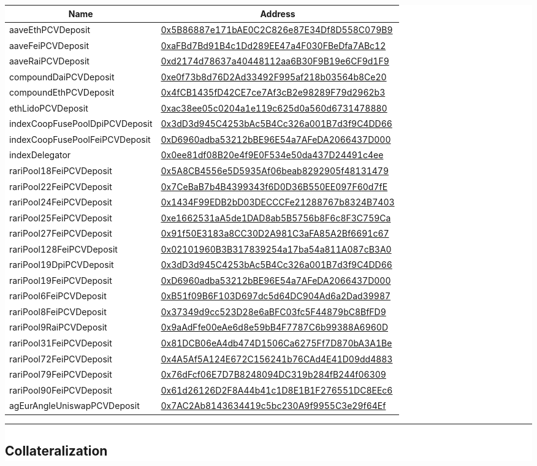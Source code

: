 
| Name                           | Address                                                                                                               |
| ------------------------------ | --------------------------------------------------------------------------------------------------------------------- |
| aaveEthPCVDeposit              | [0x5B86887e171bAE0C2C826e87E34Df8D558C079B9](https://etherscan.io/address/0x5B86887e171bAE0C2C826e87E34Df8D558C079B9) |
| aaveFeiPCVDeposit              | [0xaFBd7Bd91B4c1Dd289EE47a4F030FBeDfa7ABc12](https://etherscan.io/address/0xaFBd7Bd91B4c1Dd289EE47a4F030FBeDfa7ABc12) |
| aaveRaiPCVDeposit              | [0xd2174d78637a40448112aa6B30F9B19e6CF9d1F9](https://etherscan.io/address/0xd2174d78637a40448112aa6B30F9B19e6CF9d1F9) |
| compoundDaiPCVDeposit          | [0xe0f73b8d76D2Ad33492F995af218b03564b8Ce20](https://etherscan.io/address/0xe0f73b8d76D2Ad33492F995af218b03564b8Ce20) |
| compoundEthPCVDeposit          | [0x4fCB1435fD42CE7ce7Af3cB2e98289F79d2962b3](https://etherscan.io/address/0x4fCB1435fD42CE7ce7Af3cB2e98289F79d2962b3) |
| ethLidoPCVDeposit              | [0xac38ee05c0204a1e119c625d0a560d6731478880](https://etherscan.io/address/0xac38ee05c0204a1e119c625d0a560d6731478880) |
| indexCoopFusePoolDpiPCVDeposit | [0x3dD3d945C4253bAc5B4Cc326a001B7d3f9C4DD66](https://etherscan.io/address/0x3dD3d945C4253bAc5B4Cc326a001B7d3f9C4DD66) |
| indexCoopFusePoolFeiPCVDeposit | [0xD6960adba53212bBE96E54a7AFeDA2066437D000](https://etherscan.io/address/0xD6960adba53212bBE96E54a7AFeDA2066437D000) |
| indexDelegator                 | [0x0ee81df08B20e4f9E0F534e50da437D24491c4ee](https://etherscan.io/address/0x0ee81df08B20e4f9E0F534e50da437D24491c4ee) |
| rariPool18FeiPCVDeposit        | [0x5A8CB4556e5D5935Af06beab8292905f48131479](https://etherscan.io/address/0x5A8CB4556e5D5935Af06beab8292905f48131479) |
| rariPool22FeiPCVDeposit        | [0x7CeBaB7b4B4399343f6D0D36B550EE097F60d7fE](https://etherscan.io/address/0x7CeBaB7b4B4399343f6D0D36B550EE097F60d7fE) |
| rariPool24FeiPCVDeposit        | [0x1434F99EDB2bD03DECCCFe21288767b8324B7403](https://etherscan.io/address/0x1434F99EDB2bD03DECCCFe21288767b8324B7403) |
| rariPool25FeiPCVDeposit        | [0xe1662531aA5de1DAD8ab5B5756b8F6c8F3C759Ca](https://etherscan.io/address/0xe1662531aA5de1DAD8ab5B5756b8F6c8F3C759Ca) |
| rariPool27FeiPCVDeposit        | [0x91f50E3183a8CC30D2A981C3aFA85A2Bf6691c67](https://etherscan.io/address/0x91f50E3183a8CC30D2A981C3aFA85A2Bf6691c67) |
| rariPool128FeiPCVDeposit       | [0x02101960B3B317839254a17ba54a811A087cB3A0](https://etherscan.io/address/0x02101960B3B317839254a17ba54a811A087cB3A0) |
| rariPool19DpiPCVDeposit        | [0x3dD3d945C4253bAc5B4Cc326a001B7d3f9C4DD66](https://etherscan.io/address/0x3dD3d945C4253bAc5B4Cc326a001B7d3f9C4DD66) |
| rariPool19FeiPCVDeposit        | [0xD6960adba53212bBE96E54a7AFeDA2066437D000](https://etherscan.io/address/0xD6960adba53212bBE96E54a7AFeDA2066437D000) |
| rariPool6FeiPCVDeposit         | [0xB51f09B6F103D697dc5d64DC904Ad6a2Dad39987](https://etherscan.io/address/0xB51f09B6F103D697dc5d64DC904Ad6a2Dad39987) |
| rariPool8FeiPCVDeposit         | [0x37349d9cc523D28e6aBFC03fc5F44879bC8BfFD9](https://etherscan.io/address/0x37349d9cc523D28e6aBFC03fc5F44879bC8BfFD9) |
| rariPool9RaiPCVDeposit         | [0x9aAdFfe00eAe6d8e59bB4F7787C6b99388A6960D](https://etherscan.io/address/0x9aAdFfe00eAe6d8e59bB4F7787C6b99388A6960D) |
| rariPool31FeiPCVDeposit        | [0x81DCB06eA4db474D1506Ca6275Ff7D870bA3A1Be](https://etherscan.io/address/0x81DCB06eA4db474D1506Ca6275Ff7D870bA3A1Be) |
| rariPool72FeiPCVDeposit        | [0x4A5Af5A124E672C156241b76CAd4E41D09dd4883](https://etherscan.io/address/0x4A5Af5A124E672C156241b76CAd4E41D09dd4883) |
| rariPool79FeiPCVDeposit        | [0x76dFcf06E7D7B8248094DC319b284fB244f06309](https://etherscan.io/address/0x76dFcf06E7D7B8248094DC319b284fB244f06309) |
| rariPool90FeiPCVDeposit        | [0x61d26126D2F8A44b41c1D8E1B1F276551DC8EEc6](https://etherscan.io/address/0x61d26126D2F8A44b41c1D8E1B1F276551DC8EEc6) |
| agEurAngleUniswapPCVDeposit    | [0x7AC2Ab8143634419c5bc230A9f9955C3e29f64Ef](https://etherscan.io/address/0x7AC2Ab8143634419c5bc230A9f9955C3e29f64Ef) |


---


## Collateralization

